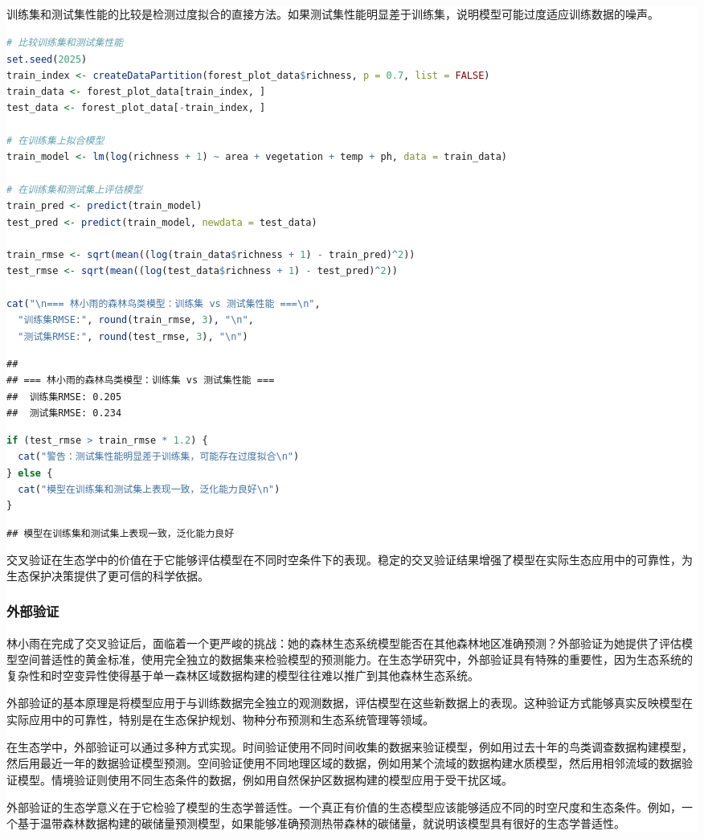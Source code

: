 训练集和测试集性能的比较是检测过度拟合的直接方法。如果测试集性能明显差于训练集，说明模型可能过度适应训练数据的噪声。


``` r
# 比较训练集和测试集性能
set.seed(2025)
train_index <- createDataPartition(forest_plot_data$richness, p = 0.7, list = FALSE)
train_data <- forest_plot_data[train_index, ]
test_data <- forest_plot_data[-train_index, ]

# 在训练集上拟合模型
train_model <- lm(log(richness + 1) ~ area + vegetation + temp + ph, data = train_data)

# 在训练集和测试集上评估模型
train_pred <- predict(train_model)
test_pred <- predict(train_model, newdata = test_data)

train_rmse <- sqrt(mean((log(train_data$richness + 1) - train_pred)^2))
test_rmse <- sqrt(mean((log(test_data$richness + 1) - test_pred)^2))

cat("\n=== 林小雨的森林鸟类模型：训练集 vs 测试集性能 ===\n",
  "训练集RMSE:", round(train_rmse, 3), "\n",
  "测试集RMSE:", round(test_rmse, 3), "\n")
```

```
## 
## === 林小雨的森林鸟类模型：训练集 vs 测试集性能 ===
##  训练集RMSE: 0.205 
##  测试集RMSE: 0.234
```

``` r
if (test_rmse > train_rmse * 1.2) {
  cat("警告：测试集性能明显差于训练集，可能存在过度拟合\n")
} else {
  cat("模型在训练集和测试集上表现一致，泛化能力良好\n")
}
```

```
## 模型在训练集和测试集上表现一致，泛化能力良好
```

交叉验证在生态学中的价值在于它能够评估模型在不同时空条件下的表现。稳定的交叉验证结果增强了模型在实际生态应用中的可靠性，为生态保护决策提供了更可信的科学依据。

### 外部验证

林小雨在完成了交叉验证后，面临着一个更严峻的挑战：她的森林生态系统模型能否在其他森林地区准确预测？外部验证为她提供了评估模型空间普适性的黄金标准，使用完全独立的数据集来检验模型的预测能力。在生态学研究中，外部验证具有特殊的重要性，因为生态系统的复杂性和时空变异性使得基于单一森林区域数据构建的模型往往难以推广到其他森林生态系统。

外部验证的基本原理是将模型应用于与训练数据完全独立的观测数据，评估模型在这些新数据上的表现。这种验证方式能够真实反映模型在实际应用中的可靠性，特别是在生态保护规划、物种分布预测和生态系统管理等领域。

在生态学中，外部验证可以通过多种方式实现。时间验证使用不同时间收集的数据来验证模型，例如用过去十年的鸟类调查数据构建模型，然后用最近一年的数据验证模型预测。空间验证使用不同地理区域的数据，例如用某个流域的数据构建水质模型，然后用相邻流域的数据验证模型。情境验证则使用不同生态条件的数据，例如用自然保护区数据构建的模型应用于受干扰区域。

外部验证的生态学意义在于它检验了模型的生态学普适性。一个真正有价值的生态模型应该能够适应不同的时空尺度和生态条件。例如，一个基于温带森林数据构建的碳储量预测模型，如果能够准确预测热带森林的碳储量，就说明该模型具有很好的生态学普适性。
